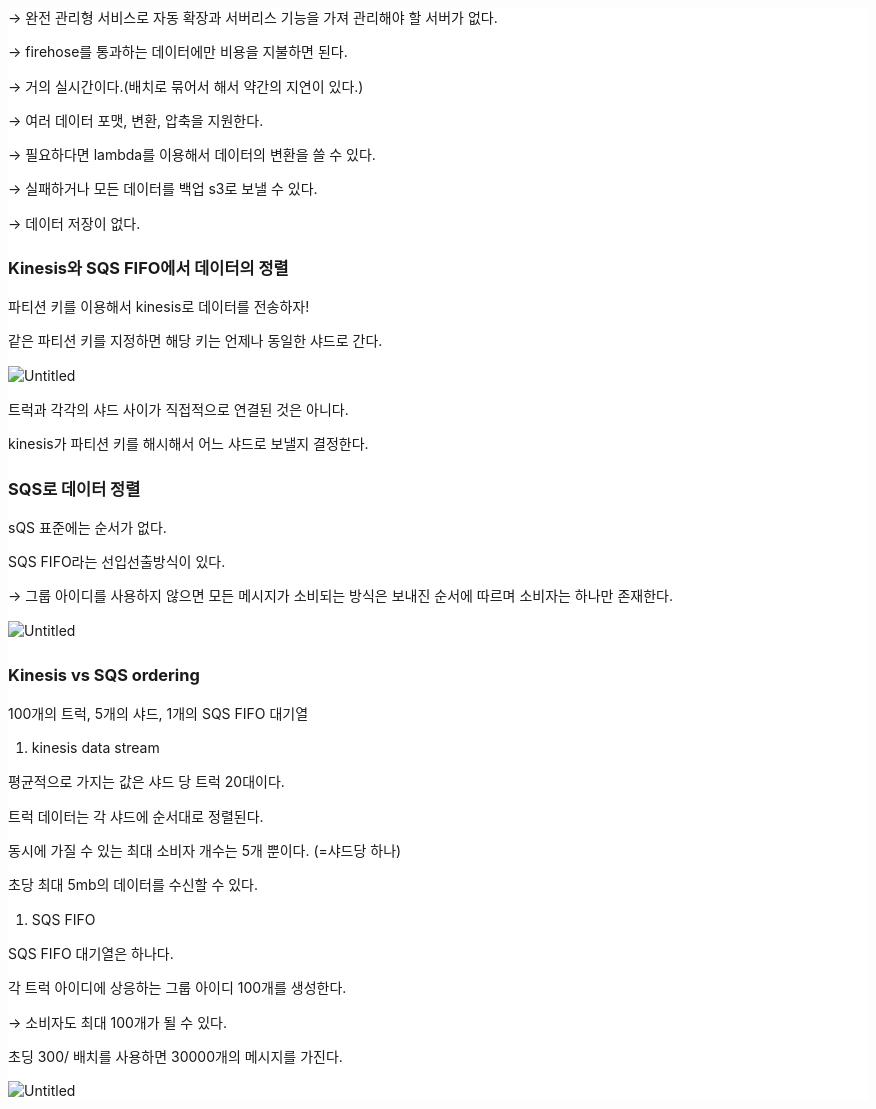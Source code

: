 → 완전 관리형 서비스로 자동 확장과 서버리스 기능을 가져 관리해야 할 서버가 없다.

→ firehose를 통과하는 데이터에만 비용을 지불하면 된다.

→ 거의 실시간이다.(배치로 묶어서 해서 약간의 지연이 있다.)

→ 여러 데이터 포맷, 변환, 압축을 지원한다.

→ 필요하다면 lambda를 이용해서 데이터의 변환을 쓸 수 있다.

→ 실패하거나 모든 데이터를 백업 s3로 보낼 수 있다.

→ 데이터 저장이 없다.

### Kinesis와 SQS FIFO에서 데이터의 정렬

파티션 키를 이용해서 kinesis로 데이터를 전송하자!

같은 파티션 키를 지정하면 해당 키는 언제나 동일한 샤드로 간다.

![Untitled](https://prod-files-secure.s3.us-west-2.amazonaws.com/0e50c9f9-d6b9-4369-b0d8-a40d14ac1451/0bdb1c55-eadb-402b-8114-f10e3111603c/Untitled.png)

트럭과 각각의 샤드 사이가 직접적으로 연결된 것은 아니다.

kinesis가 파티션 키를 해시해서 어느 샤드로 보낼지 결정한다.

### SQS로 데이터 정렬

sQS 표준에는 순서가 없다.

SQS FIFO라는 선입선출방식이 있다.

→ 그룹 아이디를 사용하지 않으면 모든 메시지가 소비되는 방식은 보내진 순서에 따르며 소비자는 하나만 존재한다.

![Untitled](https://prod-files-secure.s3.us-west-2.amazonaws.com/0e50c9f9-d6b9-4369-b0d8-a40d14ac1451/51f2e732-b3fe-4e7d-b20f-25879712e583/Untitled.png)

### Kinesis vs SQS ordering

100개의 트럭, 5개의 샤드, 1개의 SQS FIFO 대기열

1. kinesis data stream

평균적으로 가지는 값은 샤드 당 트럭 20대이다.

트럭 데이터는 각 샤드에 순서대로 정렬된다.

동시에 가질 수 있는 최대 소비자 개수는 5개 뿐이다. (=샤드당 하나)

초당 최대 5mb의 데이터를 수신할 수 있다.

1. SQS FIFO

SQS FIFO 대기열은 하나다.

각 트럭 아이디에 상응하는 그룹 아이디 100개를 생성한다.

→ 소비자도 최대 100개가 될 수 있다.

초딩 300/ 배치를 사용하면 30000개의 메시지를 가진다.

![Untitled](https://prod-files-secure.s3.us-west-2.amazonaws.com/0e50c9f9-d6b9-4369-b0d8-a40d14ac1451/1585b413-eaea-40bb-9269-b76a75705ea9/Untitled.png)
